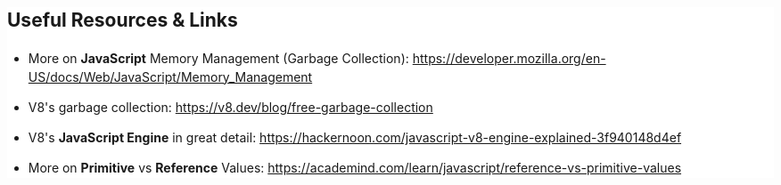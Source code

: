 ## Useful Resources & Links

- More on **JavaScript** Memory Management (Garbage Collection): <https://developer.mozilla.org/en-US/docs/Web/JavaScript/Memory_Management>

- V8's garbage collection: <https://v8.dev/blog/free-garbage-collection>

- V8's **JavaScript Engine** in great detail: <https://hackernoon.com/javascript-v8-engine-explained-3f940148d4ef>

- More on **Primitive** vs **Reference** Values: <https://academind.com/learn/javascript/reference-vs-primitive-values>
